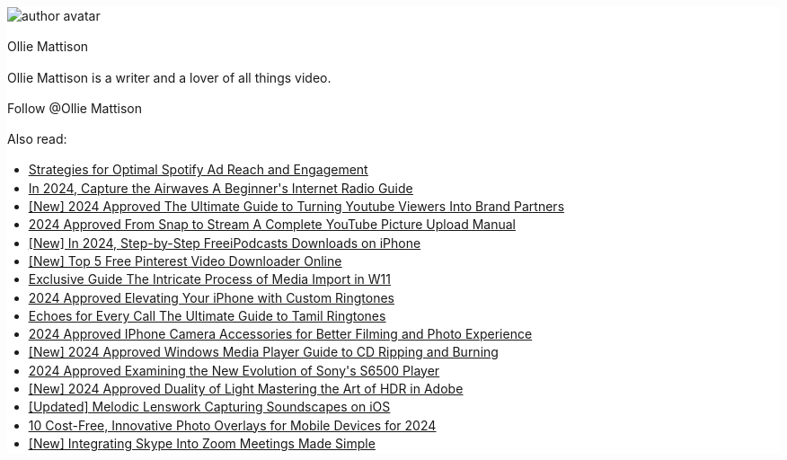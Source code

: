 ![author avatar](https://images.wondershare.com/filmora/article-images/ollie-mattison.jpg)

Ollie Mattison

Ollie Mattison is a writer and a lover of all things video.

Follow @Ollie Mattison


<ins class="adsbygoogle"
     style="display:block"
     data-ad-format="autorelaxed"
     data-ad-client="ca-pub-7571918770474297"
     data-ad-slot="1223367746"></ins>



<ins class="adsbygoogle"
     style="display:block"
     data-ad-client="ca-pub-7571918770474297"
     data-ad-slot="8358498916"
     data-ad-format="auto"
     data-full-width-responsive="true"></ins>




<span class="atpl-alsoreadstyle">Also read:</span>
<div><ul>
<li><a href="https://article-posts.techidaily.com/strategies-for-optimal-spotify-ad-reach-and-engagement/"><u>Strategies for Optimal Spotify Ad Reach and Engagement</u></a></li>
<li><a href="https://article-posts.techidaily.com/in-2024-capture-the-airwaves-a-beginners-internet-radio-guide/"><u>In 2024, Capture the Airwaves  A Beginner's Internet Radio Guide</u></a></li>
<li><a href="https://article-posts.techidaily.com/new-2024-approved-the-ultimate-guide-to-turning-youtube-viewers-into-brand-partners/"><u>[New] 2024 Approved  The Ultimate Guide to Turning Youtube Viewers Into Brand Partners</u></a></li>
<li><a href="https://article-posts.techidaily.com/2024-approved-from-snap-to-stream-a-complete-youtube-picture-upload-manual/"><u>2024 Approved  From Snap to Stream  A Complete YouTube Picture Upload Manual</u></a></li>
<li><a href="https://article-posts.techidaily.com/new-in-2024-step-by-step-freeipodcasts-downloads-on-iphone/"><u>[New] In 2024, Step-by-Step  FreeiPodcasts Downloads on iPhone</u></a></li>
<li><a href="https://article-posts.techidaily.com/new-top-5-free-pinterest-video-downloader-online/"><u>[New] Top 5 Free Pinterest Video Downloader Online</u></a></li>
<li><a href="https://article-posts.techidaily.com/exclusive-guide-the-intricate-process-of-media-import-in-w11/"><u>Exclusive Guide  The Intricate Process of Media Import in W11</u></a></li>
<li><a href="https://article-posts.techidaily.com/2024-approved-elevating-your-iphone-with-custom-ringtones/"><u>2024 Approved  Elevating Your iPhone with Custom Ringtones</u></a></li>
<li><a href="https://article-posts.techidaily.com/echoes-for-every-call-the-ultimate-guide-to-tamil-ringtones/"><u>Echoes for Every Call  The Ultimate Guide to Tamil Ringtones</u></a></li>
<li><a href="https://article-posts.techidaily.com/2024-approved-iphone-camera-accessories-for-better-filming-and-photo-experience/"><u>2024 Approved  IPhone Camera Accessories for Better Filming and Photo Experience</u></a></li>
<li><a href="https://article-posts.techidaily.com/new-2024-approved-windows-media-player-guide-to-cd-ripping-and-burning/"><u>[New] 2024 Approved  Windows Media Player Guide to CD Ripping and Burning</u></a></li>
<li><a href="https://article-posts.techidaily.com/2024-approved-examining-the-new-evolution-of-sonys-s6500-player/"><u>2024 Approved  Examining the New Evolution of Sony's S6500 Player</u></a></li>
<li><a href="https://article-posts.techidaily.com/new-2024-approved-duality-of-light-mastering-the-art-of-hdr-in-adobe/"><u>[New] 2024 Approved  Duality of Light  Mastering the Art of HDR in Adobe</u></a></li>
<li><a href="https://article-posts.techidaily.com/updated-melodic-lenswork-capturing-soundscapes-on-ios/"><u>[Updated] Melodic Lenswork  Capturing Soundscapes on iOS</u></a></li>
<li><a href="https://article-posts.techidaily.com/10-cost-free-innovative-photo-overlays-for-mobile-devices-for-2024/"><u>10 Cost-Free, Innovative Photo Overlays for Mobile Devices for 2024</u></a></li>
<li><a href="https://article-posts.techidaily.com/new-integrating-skype-into-zoom-meetings-made-simple/"><u>[New] Integrating Skype Into Zoom Meetings Made Simple</u></a></li>
